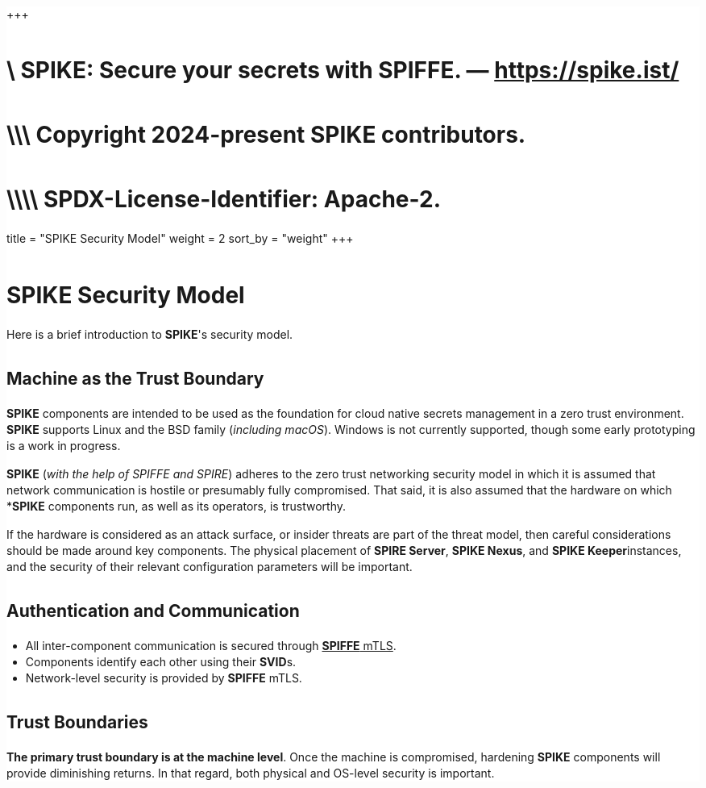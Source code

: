 +++
#    \\ SPIKE: Secure your secrets with SPIFFE. — https://spike.ist/
#  \\\\\ Copyright 2024-present SPIKE contributors.
# \\\\\\\ SPDX-License-Identifier: Apache-2.

title = "SPIKE Security Model"
weight = 2
sort_by = "weight"
+++

# SPIKE Security Model

Here is a brief introduction to **SPIKE**'s security model.

## Machine as the Trust Boundary

**SPIKE** components are intended to be used as the foundation for 
cloud native secrets management in a zero trust environment. **SPIKE**
supports Linux and the BSD family (*including macOS*). Windows is not currently 
supported, though some early prototyping is a work in progress. 

**SPIKE** (*with the help of SPIFFE and SPIRE*) adheres to the zero trust 
networking security model in which it is assumed that network communication is 
hostile or presumably fully compromised. That said, it is also assumed that 
the hardware on which ***SPIKE** components run, as well as its operators, 
is trustworthy.

If the hardware is considered as an attack surface, or insider threats are
part of the threat model, then careful considerations should be made around 
key components. The physical placement of **SPIRE Server**, **SPIKE Nexus**, 
and **SPIKE Keeper**instances, and the security of their relevant configuration 
parameters will be important.

## Authentication and Communication

* All inter-component communication is secured through [**SPIFFE** mTLS][spiffe].
* Components identify each other using their **SVID**s.
* Network-level security is provided by **SPIFFE** mTLS.

[spiffe]: https://spiffe.io/

## Trust Boundaries

**The primary trust boundary is at the machine level**. Once the machine is
compromised, hardening **SPIKE** components will provide diminishing returns.
In that regard, both physical and OS-level security is important.


[shamir]: https://en.wikipedia.org/wiki/Shamir%27s_secret_sharing "Shamir's Secret Sharing"
[releases]: https://github.com/spiffe/spike/releases "SPIKE Releases"
[fips]: https://csrc.nist.gov/pubs/fips/140-3/final "FIPS"
[nist]: https://www.nist.gov/ "NIST"